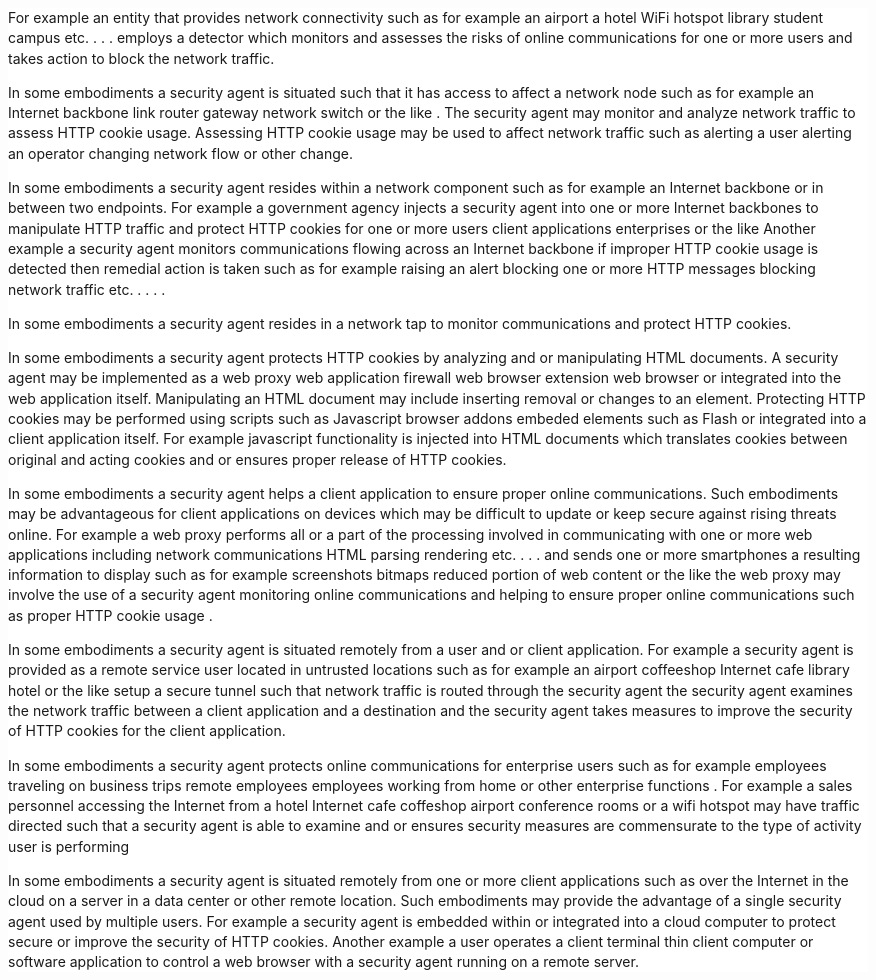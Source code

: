 For example an entity that provides network connectivity such as for example an airport a hotel WiFi hotspot library student campus etc. . . . employs a detector which monitors and assesses the risks of online communications for one or more users and takes action to block the network traffic.

In some embodiments a security agent is situated such that it has access to affect a network node such as for example an Internet backbone link router gateway network switch or the like . The security agent may monitor and analyze network traffic to assess HTTP cookie usage. Assessing HTTP cookie usage may be used to affect network traffic such as alerting a user alerting an operator changing network flow or other change.

In some embodiments a security agent resides within a network component such as for example an Internet backbone or in between two endpoints. For example a government agency injects a security agent into one or more Internet backbones to manipulate HTTP traffic and protect HTTP cookies for one or more users client applications enterprises or the like Another example a security agent monitors communications flowing across an Internet backbone if improper HTTP cookie usage is detected then remedial action is taken such as for example raising an alert blocking one or more HTTP messages blocking network traffic etc. . . . .

In some embodiments a security agent resides in a network tap to monitor communications and protect HTTP cookies.

In some embodiments a security agent protects HTTP cookies by analyzing and or manipulating HTML documents. A security agent may be implemented as a web proxy web application firewall web browser extension web browser or integrated into the web application itself. Manipulating an HTML document may include inserting removal or changes to an element. Protecting HTTP cookies may be performed using scripts such as Javascript browser addons embeded elements such as Flash or integrated into a client application itself. For example javascript functionality is injected into HTML documents which translates cookies between original and acting cookies and or ensures proper release of HTTP cookies.

In some embodiments a security agent helps a client application to ensure proper online communications. Such embodiments may be advantageous for client applications on devices which may be difficult to update or keep secure against rising threats online. For example a web proxy performs all or a part of the processing involved in communicating with one or more web applications including network communications HTML parsing rendering etc. . . . and sends one or more smartphones a resulting information to display such as for example screenshots bitmaps reduced portion of web content or the like the web proxy may involve the use of a security agent monitoring online communications and helping to ensure proper online communications such as proper HTTP cookie usage .

In some embodiments a security agent is situated remotely from a user and or client application. For example a security agent is provided as a remote service user located in untrusted locations such as for example an airport coffeeshop Internet cafe library hotel or the like setup a secure tunnel such that network traffic is routed through the security agent the security agent examines the network traffic between a client application and a destination and the security agent takes measures to improve the security of HTTP cookies for the client application.

In some embodiments a security agent protects online communications for enterprise users such as for example employees traveling on business trips remote employees employees working from home or other enterprise functions . For example a sales personnel accessing the Internet from a hotel Internet cafe coffeshop airport conference rooms or a wifi hotspot may have traffic directed such that a security agent is able to examine and or ensures security measures are commensurate to the type of activity user is performing

In some embodiments a security agent is situated remotely from one or more client applications such as over the Internet in the cloud on a server in a data center or other remote location. Such embodiments may provide the advantage of a single security agent used by multiple users. For example a security agent is embedded within or integrated into a cloud computer to protect secure or improve the security of HTTP cookies. Another example a user operates a client terminal thin client computer or software application to control a web browser with a security agent running on a remote server.
